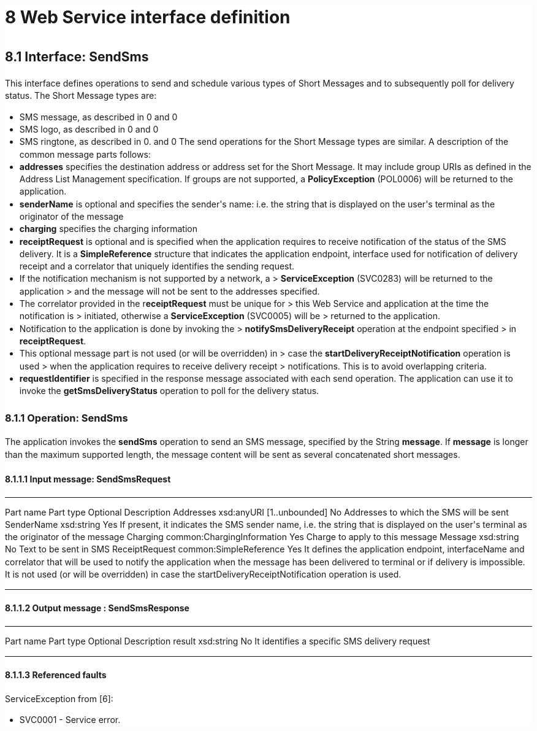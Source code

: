 # 8 Web Service interface definition
## 8.1 Interface: SendSms
This interface defines operations to send and schedule various types of Short
Messages and to subsequently poll for delivery status. The Short Message types
are:
  * SMS message, as described in 0 and 0
  * SMS logo, as described in 0 and 0
  * SMS ringtone, as described in 0. and 0
The send operations for the Short Message types are similar. A description of
the common message parts follows:
  * **addresses** specifies the destination address or address set for the Short Message. It may include group URIs as defined in the Address List Management specification. If groups are not supported, a **PolicyException** (POL0006) will be returned to the application.
  * **senderName** is optional and specifies the sender's name: i.e. the string that is displayed on the user\'s terminal as the originator of the message
  * **charging** specifies the charging information
  * **receiptRequest** is optional and is specified when the application requires to receive notification of the status of the SMS delivery. It is a **SimpleReference** structure that indicates the application endpoint, interface used for notification of delivery receipt and a correlator that uniquely identifies the sending request.
  * If the notification mechanism is not supported by a network, a > **ServiceException** (SVC0283) will be returned to the application > and the message will not be sent to the addresses specified.
  * The correlator provided in the r**eceiptRequest** must be unique for > this Web Service and application at the time the notification is > initiated, otherwise a **ServiceException** (SVC0005) will be > returned to the application.
  * Notification to the application is done by invoking the > **notifySmsDeliveryReceipt** operation at the endpoint specified > in **receiptRequest**.
  * This optional message part is not used (or will be overridden) in > case the **startDeliveryReceiptNotification** operation is used > when the application requires to receive delivery receipt > notifications. This is to avoid overlapping criteria.
  * **requestIdentifier** is specified in the response message associated with each send operation. The application can use it to invoke the **getSmsDeliveryStatus** operation to poll for the delivery status.
### 8.1.1 Operation: SendSms
The application invokes the **sendSms** operation to send an SMS message,
specified by the String **message**.
If **message** is longer than the maximum supported length, the message
content will be sent as several concatenated short messages.
#### 8.1.1.1 Input message: SendSmsRequest
* * *
Part name Part type Optional Description Addresses xsd:anyURI [1..unbounded]
No Addresses to which the SMS will be sent SenderName xsd:string Yes If
present, it indicates the SMS sender name, i.e. the string that is displayed
on the user\'s terminal as the originator of the message Charging
common:ChargingInformation Yes Charge to apply to this message Message
xsd:string No Text to be sent in SMS ReceiptRequest common:SimpleReference Yes
It defines the application endpoint, interfaceName and correlator that will be
used to notify the application when the message has been delivered to terminal
or if delivery is impossible. It is not used (or will be overridden) in case
the startDeliveryReceiptNotification operation is used.
* * *
#### 8.1.1.2 Output message : SendSmsResponse
* * *
Part name Part type Optional Description result xsd:string No It identifies a
specific SMS delivery request
* * *
#### 8.1.1.3 Referenced faults
ServiceException from [6]:
  * SVC0001 - Service error.